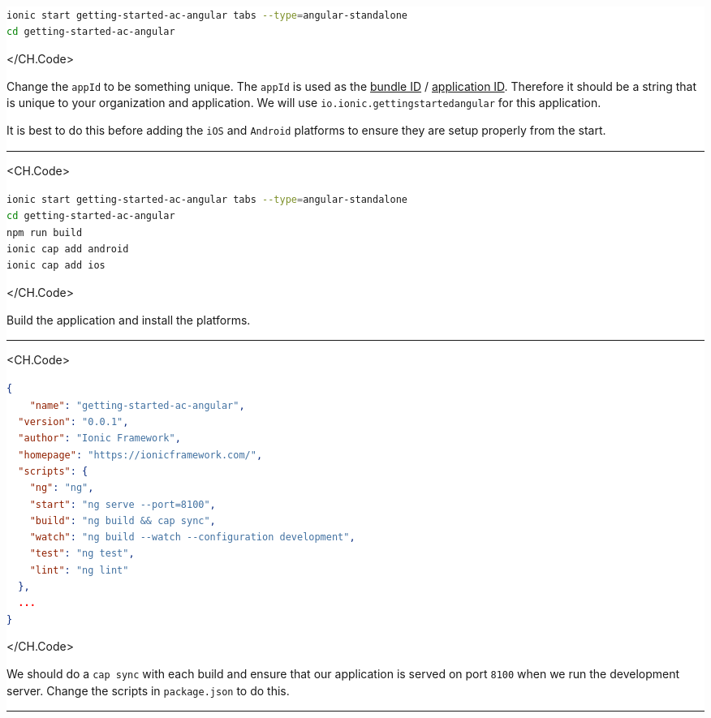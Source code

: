 ```bash Terminal focus=2
ionic start getting-started-ac-angular tabs --type=angular-standalone
cd getting-started-ac-angular
```

</CH.Code>

Change the `appId` to be something unique. The `appId` is used as the [bundle ID](https://developer.apple.com/documentation/appstoreconnectapi/bundle_ids) / [application ID](https://developer.android.com/build/configure-app-module#set-application-id). Therefore it should be a string that is unique to your organization and application. We will use `io.ionic.gettingstartedangular` for this application.

It is best to do this before adding the `iOS` and `Android` platforms to ensure they are setup properly from the start.

---

<CH.Code>

```bash Terminal focus=3:5
ionic start getting-started-ac-angular tabs --type=angular-standalone
cd getting-started-ac-angular
npm run build
ionic cap add android
ionic cap add ios
```

</CH.Code>

Build the application and install the platforms.

---

<CH.Code>

```json package.json focus=8,9
{
    "name": "getting-started-ac-angular",
  "version": "0.0.1",
  "author": "Ionic Framework",
  "homepage": "https://ionicframework.com/",
  "scripts": {
    "ng": "ng",
    "start": "ng serve --port=8100",
    "build": "ng build && cap sync",
    "watch": "ng build --watch --configuration development",
    "test": "ng test",
    "lint": "ng lint"
  },
  ...
}
```

</CH.Code>

We should do a `cap sync` with each build and ensure that our application is served on port `8100` when we run the development server. Change the scripts in `package.json` to do this.

---